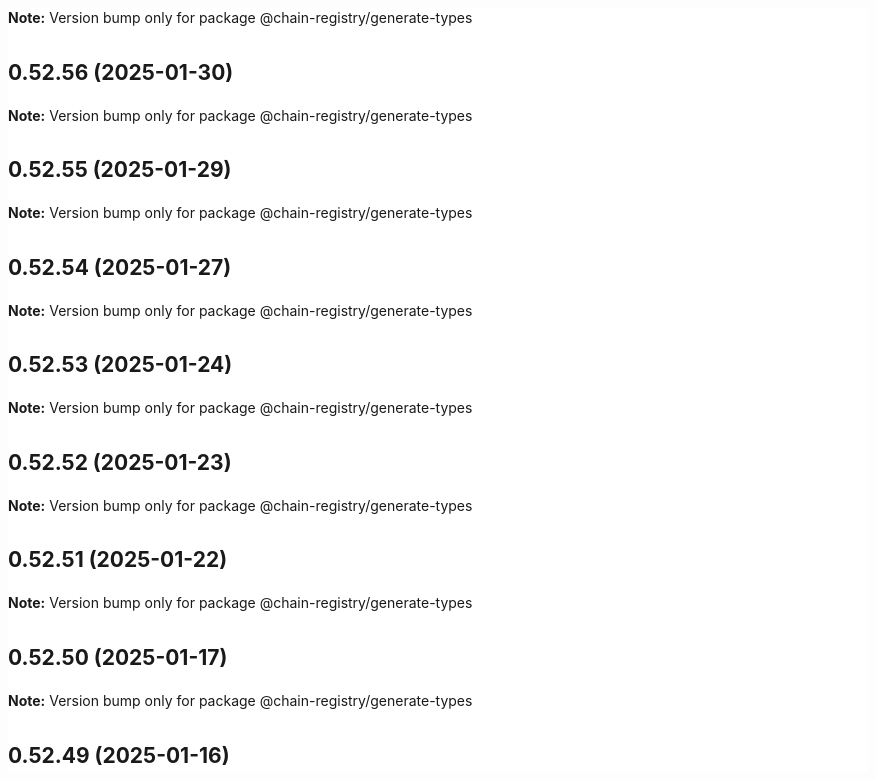 **Note:** Version bump only for package @chain-registry/generate-types





## 0.52.56 (2025-01-30)

**Note:** Version bump only for package @chain-registry/generate-types





## 0.52.55 (2025-01-29)

**Note:** Version bump only for package @chain-registry/generate-types





## 0.52.54 (2025-01-27)

**Note:** Version bump only for package @chain-registry/generate-types





## 0.52.53 (2025-01-24)

**Note:** Version bump only for package @chain-registry/generate-types





## 0.52.52 (2025-01-23)

**Note:** Version bump only for package @chain-registry/generate-types





## 0.52.51 (2025-01-22)

**Note:** Version bump only for package @chain-registry/generate-types





## 0.52.50 (2025-01-17)

**Note:** Version bump only for package @chain-registry/generate-types





## 0.52.49 (2025-01-16)
